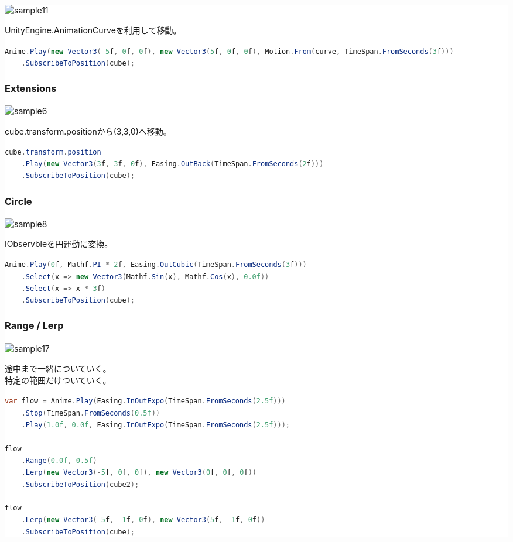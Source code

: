 ![sample11](https://user-images.githubusercontent.com/961165/35796322-7e6983e2-0a9f-11e8-807c-ff3a2967a2cf.gif)

UnityEngine.AnimationCurveを利用して移動。

```csharp
Anime.Play(new Vector3(-5f, 0f, 0f), new Vector3(5f, 0f, 0f), Motion.From(curve, TimeSpan.FromSeconds(3f)))
    .SubscribeToPosition(cube);
```

### Extensions

![sample6](https://user-images.githubusercontent.com/961165/35796317-7dc739de-0a9f-11e8-8aef-599e7e325efc.gif)

cube.transform.positionから(3,3,0)へ移動。

```csharp
cube.transform.position
    .Play(new Vector3(3f, 3f, 0f), Easing.OutBack(TimeSpan.FromSeconds(2f)))
    .SubscribeToPosition(cube);
```

### Circle

![sample8](https://user-images.githubusercontent.com/961165/35796318-7dedcb62-0a9f-11e8-907c-e0ee65298b17.gif)

IObservble<float>を円運動に変換。

```csharp
Anime.Play(0f, Mathf.PI * 2f, Easing.OutCubic(TimeSpan.FromSeconds(3f)))
    .Select(x => new Vector3(Mathf.Sin(x), Mathf.Cos(x), 0.0f))
    .Select(x => x * 3f)
    .SubscribeToPosition(cube);
```

### Range / Lerp

![sample17](https://user-images.githubusercontent.com/961165/35954448-0deb1e8e-0ccd-11e8-92ba-1d952a90332e.gif)

途中まで一緒についていく。  
特定の範囲だけついていく。

```csharp
var flow = Anime.Play(Easing.InOutExpo(TimeSpan.FromSeconds(2.5f)))
    .Stop(TimeSpan.FromSeconds(0.5f))
    .Play(1.0f, 0.0f, Easing.InOutExpo(TimeSpan.FromSeconds(2.5f)));

flow
    .Range(0.0f, 0.5f)
    .Lerp(new Vector3(-5f, 0f, 0f), new Vector3(0f, 0f, 0f))
    .SubscribeToPosition(cube2);

flow
    .Lerp(new Vector3(-5f, -1f, 0f), new Vector3(5f, -1f, 0f))
    .SubscribeToPosition(cube);
```
